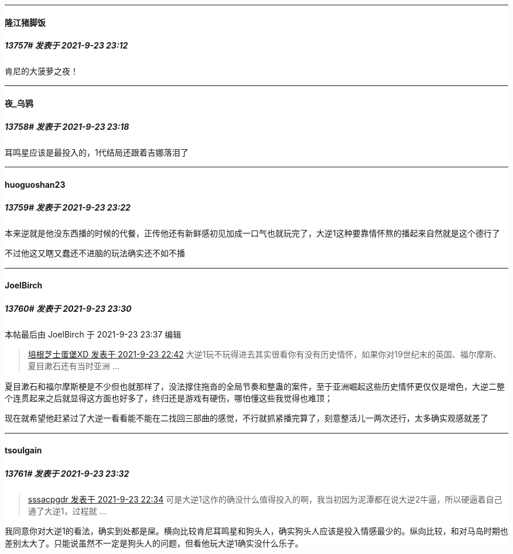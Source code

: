 


*****

####  隆江猪脚饭  
##### 13757#       发表于 2021-9-23 23:12


肯尼的大菠萝之夜！


*****

####  夜_乌鸦  
##### 13758#       发表于 2021-9-23 23:18


耳鸣星应该是最投入的，1代结局还跟着吉娜落泪了




*****

####  huoguoshan23  
##### 13759#       发表于 2021-9-23 23:22


本来逆就是他没东西播的时候的代餐，正传他还有新鲜感初见加成一口气也就玩完了，大逆1这种要靠情怀熬的播起来自然就是这个德行了

不过他这又瞎又蠢还不进脑的玩法确实还不如不播


*****

####  JoelBirch  
##### 13760#       发表于 2021-9-23 23:30


 本帖最后由 JoelBirch 于 2021-9-23 23:37 编辑 
<blockquote><a href="httphttps://bbs.saraba1st.com/2b/forum.php?mod=redirect&amp;goto=findpost&amp;pid=52861835&amp;ptid=1712512" target="_blank">培根芝士蛋堡XD 发表于 2021-9-23 22:42</a>
大逆1玩不玩得进去其实很看你有没有历史情怀，如果你对19世纪末的英国、福尔摩斯、夏目漱石还有当时亚洲 ...</blockquote>
夏目漱石和福尔摩斯梗是不少但也就那样了，没法撑住拖沓的全局节奏和整蛊的案件，至于亚洲崛起这些历史情怀更仅仅是增色，大逆二整个连贯起来之后就显得这方面也好多了，终归还是游戏有硬伤，哪怕懂这些我觉得也难顶；

现在就希望他赶紧过了大逆一看看能不能在二找回三部曲的感觉，不行就抓紧播完算了，刻意整活儿一两次还行，太多确实观感就差了


*****

####  tsoulgain  
##### 13761#       发表于 2021-9-23 23:32


<blockquote><a href="httphttps://bbs.saraba1st.com/2b/forum.php?mod=redirect&amp;goto=findpost&amp;pid=52861706&amp;ptid=1712512" target="_blank">sssacpgdr 发表于 2021-9-23 22:34</a>
可是大逆1这作的确没什么值得投入的啊，我当初因为泥潭都在说大逆2牛逼，所以硬逼着自己通了大逆1，过程就 ...</blockquote>
我同意你对大逆1的看法，确实到处都是屎。横向比较肯尼耳鸣星和狗头人，确实狗头人应该是投入情感最少的。纵向比较，和对马岛时期也差别太大了。只能说虽然不一定是狗头人的问题，但看他玩大逆1确实没什么乐子。
